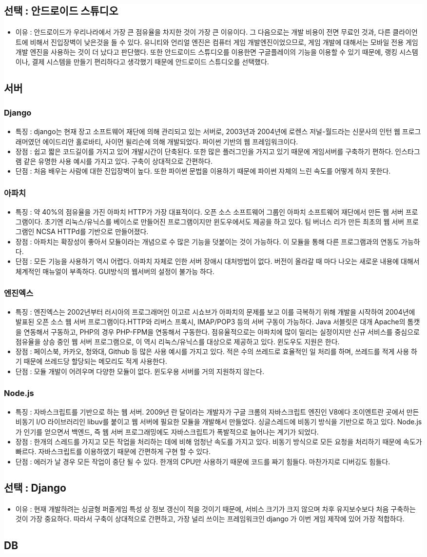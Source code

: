 ## 선택 : 안드로이드 스튜디오

* 이유  :  안드로이드가 우리나라에서 가장 큰 점유율을 차지한 것이 가장 큰 이유이다. 그 다음으로는 개발 비용이 전면 무료인 것과, 다른 클라이언트에 비해서 진입장벽이 낮은것을 들 수 있다. 유니티와 언리얼 엔진은 컴퓨터 게임 개발엔진이었으므로, 게임 개발에 대해서는 모바일 전용 게임개발 엔진을 사용하는 것이 더 났다고 판단했다. 또한 안드로이드 스튜디오를 이용한면 구글플레이의 기능을 이용할 수 있기 때문에, 랭킹 시스템이나, 결제 시스템을 만들기 편리하다고 생각했기 때문에 안드로이드 스튜디오를 선택했다.

## 서버

### Django

- 특징 : django는 현재 장고 소프트웨어 재단에 의해 관리되고 있는 서버로, 2003년과 2004년에 로렌스 저널-월드라는 신문사의 인턴 웹 프로그래머였던 에이드리안 홀로바티, 사이먼 윌리슨에 의해 개발되었다. 파이썬 기반의 웹 프레임워크이다.
- 장점 : 쉽고 짧은 코드길이를 가지고 있어 개발시간이 단축된다. 또한 많은 플러그인을 가지고 있기 때문에 게임서버를 구축하기 편하다. 인스타그램 같은 유명한 사용 예시를 가지고 있다. 구축이 상대적으로 간편하다.
- 단점 : 처음 배우는 사람에 대한 진입장벽이 높다. 또한 파이썬 문법을 이용하기 때문에 파이썬 자체의 느린 속도를 어떻게 하지 못한다.

### 아파치

- 특징 : 약 40%의 점유율을 가진 아파치 HTTP가 가장 대표적이다. 오픈 소스 소프트웨어 그룹인 아파치 소프트웨어 재단에서 만든 웹 서버 프로그램이다. 초기엔 리눅스/유닉스를 베이스로 만들어진 프로그램이지만 윈도우에서도 제공을 하고 있다. 팀 버너스 리가 만든 최초의 웹 서버 프로그램인 NCSA HTTPd를 기반으로 만들어졌다.
- 장점 : 아파치는 확장성이 좋아서 모듈이라는 개념으로 수 많은 기능을 덧붙이는 것이 가능하다. 이 모듈을 통해 다른 프로그램과의 연동도 가능하다.
- 단점 : 모든 기능을 사용하기 역시 어렵다. 아파치 자체로 인한 서버 장애시 대처방법이 없다. 버전이 올라갈 때 마다 나오는 새로운 내용에 대해서 체계적인 매뉴얼이 부족하다. GUI방식의 웹서버의 설정이 불가능 하다.

### 엔진엑스

- 특징 : 엔진엑스는 2002년부터 러시아의 프로그래머인 이고르 시쇼브가 아파치의 문제를 보고 이를 극복하기 위해 개발을 시작하여 2004년에 발표된 오픈 소스 웹 서버 프로그램이다.HTTP와 리버스 프록시, IMAP/POP3 등의 서버 구동이 가능하다. Java 서블릿은 대개 Apache의 톰캣을 연동해서 구동하고, PHP의 경우 PHP-FPM을 연동해서 구동한다. 점유율적으로는 아파치에 많이 밀리는 실정이지만 신규 서비스를 중심으로 점유율을 상승 중인 웹 서버 프로그램으로, 이 역시 리눅스/유닉스를 대상으로 제공하고 있다. 윈도우도 지원은 한다.
- 장점 : 페이스북, 카카오, 청와대, Github 등 많은 사용 예시를 가지고 있다. 적은 수의 쓰레드로 효율적인 일 처리를 하며, 쓰레드를 적게 사용 하기 때문에 쓰레드당 할당되는 메모리도 적게 사용한다.
- 단점 : 모듈 개발이 어려우며 다양한 모듈이 없다. 윈도우용 서버를 거의 지원하지 않는다.

### Node.js

- 특징 : 자바스크립트를 기반으로 하는 웹 서버. 2009년 란 달이라는 개발자가 구글 크롬의 자바스크립트 엔진인 V8에다 조이엔트란 곳에서 만든 비동기 I/O 라이브러리인 libuv를 붙이고 웹 서버에 필요한 모듈을 개발해서 만들었다. 싱글스레드에 비동기 방식을 기반으로 하고 있다. Node.js가 인기를 얻으면서 백엔드, 즉 웹 서버 프로그래밍에도 자바스크립트가 폭발적으로 늘어나는 계기가 되었다.
- 장점 : 한개의 스레드를 가지고 모든 작업을 처리하는 데에 비해 엄청난 속도를 가지고 있다. 비동기 방식으로 모든 요청을 처리하기 때문에 속도가 빠르다. 자바스크립트를 이용하였기 때문에 간편하게 구현 할 수 있다.
- 단점 : 에러가 날 경우 모든 작업이 중단 될 수 있다. 한개의 CPU만 사용하기 때문에 코드를 짜기 힘들다. 마찬가지로 디버깅도 힘들다.

## 선택 : Django

- 이유  : 현재 개발하려는 싱글형 퍼즐게임 특성 상 정보 갱신이 적을 것이기 때문에, 서비스 크기가 크지 않으며 차후 유지보수보다 처음 구축하는 것이 가장 중요하다. 따라서 구축이 상대적으로 간편하고, 가장 널리 쓰이는 프레임워크인 django 가 이번 게임 제작에 있어 가장 적합하다.

## DB
